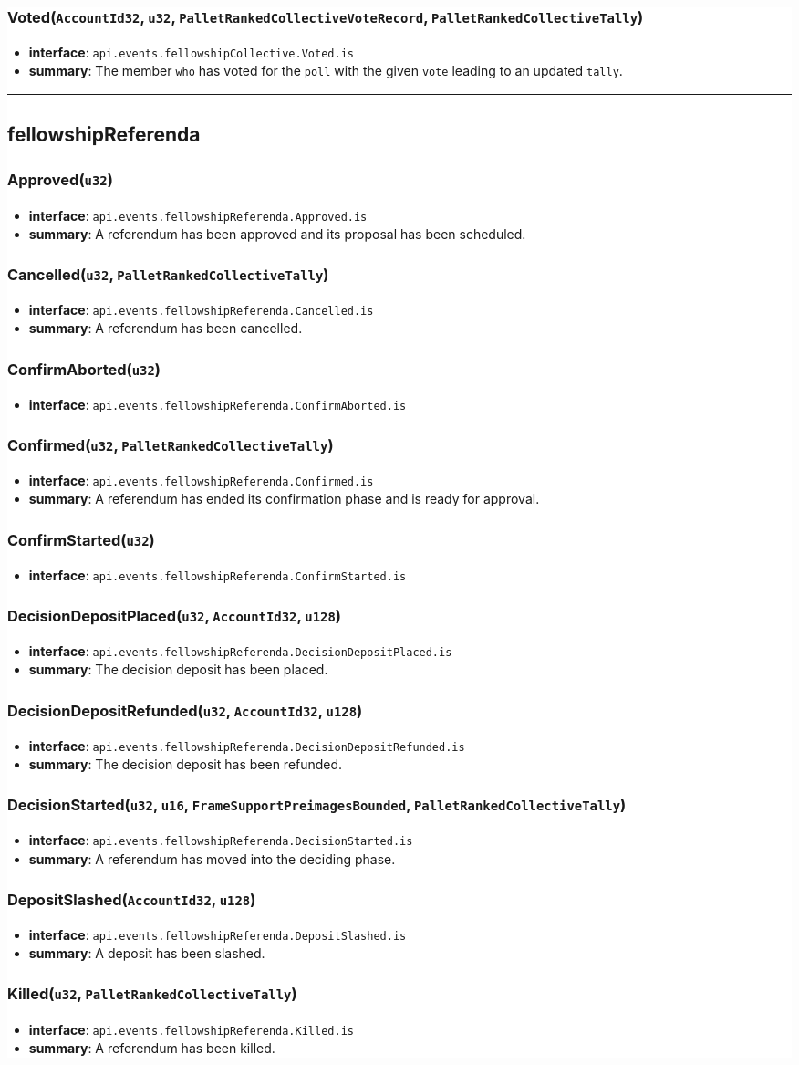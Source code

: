 ### Voted(`AccountId32`, `u32`, `PalletRankedCollectiveVoteRecord`, `PalletRankedCollectiveTally`)
- **interface**: `api.events.fellowshipCollective.Voted.is`
- **summary**:    The member `who` has voted for the `poll` with the given `vote` leading to an updated  `tally`. 

___


## fellowshipReferenda
 
### Approved(`u32`)
- **interface**: `api.events.fellowshipReferenda.Approved.is`
- **summary**:    A referendum has been approved and its proposal has been scheduled. 
 
### Cancelled(`u32`, `PalletRankedCollectiveTally`)
- **interface**: `api.events.fellowshipReferenda.Cancelled.is`
- **summary**:    A referendum has been cancelled. 
 
### ConfirmAborted(`u32`)
- **interface**: `api.events.fellowshipReferenda.ConfirmAborted.is`
 
### Confirmed(`u32`, `PalletRankedCollectiveTally`)
- **interface**: `api.events.fellowshipReferenda.Confirmed.is`
- **summary**:    A referendum has ended its confirmation phase and is ready for approval. 
 
### ConfirmStarted(`u32`)
- **interface**: `api.events.fellowshipReferenda.ConfirmStarted.is`
 
### DecisionDepositPlaced(`u32`, `AccountId32`, `u128`)
- **interface**: `api.events.fellowshipReferenda.DecisionDepositPlaced.is`
- **summary**:    The decision deposit has been placed. 
 
### DecisionDepositRefunded(`u32`, `AccountId32`, `u128`)
- **interface**: `api.events.fellowshipReferenda.DecisionDepositRefunded.is`
- **summary**:    The decision deposit has been refunded. 
 
### DecisionStarted(`u32`, `u16`, `FrameSupportPreimagesBounded`, `PalletRankedCollectiveTally`)
- **interface**: `api.events.fellowshipReferenda.DecisionStarted.is`
- **summary**:    A referendum has moved into the deciding phase. 
 
### DepositSlashed(`AccountId32`, `u128`)
- **interface**: `api.events.fellowshipReferenda.DepositSlashed.is`
- **summary**:    A deposit has been slashed. 
 
### Killed(`u32`, `PalletRankedCollectiveTally`)
- **interface**: `api.events.fellowshipReferenda.Killed.is`
- **summary**:    A referendum has been killed. 
 